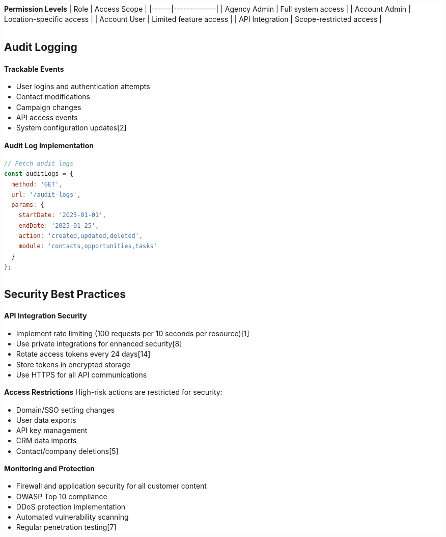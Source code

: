 **Permission Levels**
| Role | Access Scope |
|------|-------------|
| Agency Admin | Full system access |
| Account Admin | Location-specific access |
| Account User | Limited feature access |
| API Integration | Scope-restricted access |

## Audit Logging

**Trackable Events**
- User logins and authentication attempts
- Contact modifications
- Campaign changes
- API access events
- System configuration updates[2]

**Audit Log Implementation**
```javascript
// Fetch audit logs
const auditLogs = {
  method: 'GET',
  url: '/audit-logs',
  params: {
    startDate: '2025-01-01',
    endDate: '2025-01-25',
    action: 'created,updated,deleted',
    module: 'contacts,opportunities,tasks'
  }
};
```

## Security Best Practices

**API Integration Security**
- Implement rate limiting (100 requests per 10 seconds per resource)[1]
- Use private integrations for enhanced security[8]
- Rotate access tokens every 24 days[14]
- Store tokens in encrypted storage
- Use HTTPS for all API communications

**Access Restrictions**
High-risk actions are restricted for security:
- Domain/SSO setting changes
- User data exports
- API key management
- CRM data imports
- Contact/company deletions[5]

**Monitoring and Protection**
- Firewall and application security for all customer content
- OWASP Top 10 compliance
- DDoS protection implementation
- Automated vulnerability scanning
- Regular penetration testing[7]
